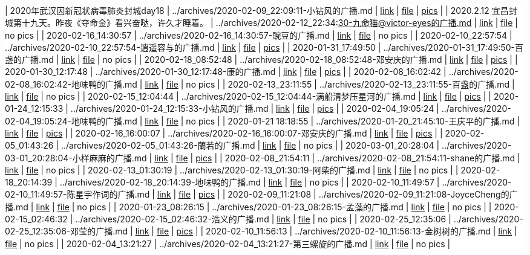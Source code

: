 | 2020年武汉因新冠状病毒肺炎封城day18 | <a>../archives/2020-02-09_22:09:11-小钻风的广播.md</a> | [link](https://www.douban.com/people/58982367/) | <a href="../archives/2020-02-09_22:09:11-小钻风的广播.md">file</a> | <a href="../.././pic/2020-02-09_22:09:11-小钻风的广播9.jpg">pics</a> |
| 2020.2.12 宜昌封城第十九天。昨夜《夺命金》看兴奋哒，许久才睡着。 | <a>../archives/2020-02-12_22:34:30-九命猫@victor-eyes的广播.md</a> | [link](https://www.douban.com/people/OldCatMiMiMi/) | <a href="../archives/2020-02-12_22:34:30-九命猫@victor-eyes的广播.md">file</a> | no pics |
| 2020-02-16_14:30:57 | <a>../archives/2020-02-16_14:30:57-豌豆的广播.md</a> | [link](https://www.douban.com/people/wondersays/) | <a href="../archives/2020-02-16_14:30:57-豌豆的广播.md">file</a> | no pics |
| 2020-02-10_22:57:54 | <a>../archives/2020-02-10_22:57:54-逍遥容与的广播.md</a> | [link](https://www.douban.com/people/2846709/) | <a href="../archives/2020-02-10_22:57:54-逍遥容与的广播.md">file</a> | <a href="../.././pic/2020-02-10_22:57:54-逍遥容与的广播3.jpg">pics</a> |
| 2020-01-31_17:49:50 | <a>../archives/2020-01-31_17:49:50-百盏的广播.md</a> | [link](https://www.douban.com/people/hongshulin/) | <a href="../archives/2020-01-31_17:49:50-百盏的广播.md">file</a> | no pics |
| 2020-02-18_08:52:48 | <a>../archives/2020-02-18_08:52:48-邓安庆的广播.md</a> | [link](https://www.douban.com/people/renjiananhuo/) | <a href="../archives/2020-02-18_08:52:48-邓安庆的广播.md">file</a> | <a href="../.././pic/2020-02-18_08:52:48-邓安庆的广播4.jpg">pics</a> |
| 2020-01-30_12:17:48 | <a>../archives/2020-01-30_12:17:48-康的广播.md</a> | [link](https://www.douban.com/people/smokysmoky/) | <a href="../archives/2020-01-30_12:17:48-康的广播.md">file</a> | <a href="../.././pic/2020-01-30_12:17:48-康的广播2.jpg">pics</a> |
| 2020-02-08_16:02:42 | <a>../archives/2020-02-08_16:02:42-地味鸭的广播.md</a> | [link](https://www.douban.com/people/47513232/) | <a href="../archives/2020-02-08_16:02:42-地味鸭的广播.md">file</a> | no pics |
| 2020-02-13_23:11:55 | <a>../archives/2020-02-13_23:11:55-百盏的广播.md</a> | [link](https://www.douban.com/people/hongshulin/) | <a href="../archives/2020-02-13_23:11:55-百盏的广播.md">file</a> | no pics |
| 2020-02-15_12:04:44 | <a>../archives/2020-02-15_12:04:44-满船清梦压星河的广播.md</a> | [link](https://www.douban.com/people/206914441/) | <a href="../archives/2020-02-15_12:04:44-满船清梦压星河的广播.md">file</a> | <a href="../.././pic/2020-02-15_12:04:44-满船清梦压星河的广播1.jpg">pics</a> |
| 2020-01-24_12:15:33 | <a>../archives/2020-01-24_12:15:33-小钻风的广播.md</a> | [link](https://www.douban.com/people/58982367/) | <a href="../archives/2020-01-24_12:15:33-小钻风的广播.md">file</a> | <a href="../.././pic/2020-01-24_12:15:33-小钻风的广播9.jpg">pics</a> |
| 2020-02-04_19:05:24 | <a>../archives/2020-02-04_19:05:24-地味鸭的广播.md</a> | [link](https://www.douban.com/people/47513232/) | <a href="../archives/2020-02-04_19:05:24-地味鸭的广播.md">file</a> | no pics |
| 2020-01-21 18:18:55 | <a>../archives/2020-01-20_21:45:10-王庆平的广播.md</a> | [link](https://www.douban.com/people/71831647/) | <a href="../archives/2020-01-20_21:45:10-王庆平的广播.md">file</a> | <a href="../.././pic/2020-01-20_21:45:10-王庆平的广播1.jpg">pics</a> |
| 2020-02-16_16:00:07 | <a>../archives/2020-02-16_16:00:07-邓安庆的广播.md</a> | [link](https://www.douban.com/people/renjiananhuo/) | <a href="../archives/2020-02-16_16:00:07-邓安庆的广播.md">file</a> | <a href="../.././pic/2020-02-16_16:00:07-邓安庆的广播1.jpg">pics</a> |
| 2020-02-05_01:43:26 | <a>../archives/2020-02-05_01:43:26-蘭若的广播.md</a> | [link](https://www.douban.com/people/aranya1017/) | <a href="../archives/2020-02-05_01:43:26-蘭若的广播.md">file</a> | no pics |
| 2020-03-01_20:28:04 | <a>../archives/2020-03-01_20:28:04-小样麻麻的广播.md</a> | [link](https://www.douban.com/people/maxiaofan/) | <a href="../archives/2020-03-01_20:28:04-小样麻麻的广播.md">file</a> | <a href="../.././pic/2020-03-01_20:28:04-小样麻麻的广播1.jpg">pics</a> |
| 2020-02-08_21:54:11 | <a>../archives/2020-02-08_21:54:11-shane的广播.md</a> | [link](https://www.douban.com/people/37164735/) | <a href="../archives/2020-02-08_21:54:11-shane的广播.md">file</a> | no pics |
| 2020-02-13_01:30:19 | <a>../archives/2020-02-13_01:30:19-阿柴的广播.md</a> | [link](https://www.douban.com/people/akhexiaobai/) | <a href="../archives/2020-02-13_01:30:19-阿柴的广播.md">file</a> | no pics |
| 2020-02-18_20:14:39 | <a>../archives/2020-02-18_20:14:39-地味鸭的广播.md</a> | [link](https://www.douban.com/people/47513232/) | <a href="../archives/2020-02-18_20:14:39-地味鸭的广播.md">file</a> | no pics |
| 2020-02-10_11:49:57 | <a>../archives/2020-02-10_11:49:57-陈星宇作词的广播.md</a> | [link](https://www.douban.com/people/chenxingyu2009/) | <a href="../archives/2020-02-10_11:49:57-陈星宇作词的广播.md">file</a> | <a href="../.././pic/2020-02-10_11:49:57-陈星宇作词的广播3.jpg">pics</a> |
| 2020-02-09_11:21:08 | <a>../archives/2020-02-09_11:21:08-JoyceCheng的广播.md</a> | [link](https://www.douban.com/people/30298116/) | <a href="../archives/2020-02-09_11:21:08-JoyceCheng的广播.md">file</a> | no pics |
| 2020-01-23_08:26:15 | <a>../archives/2020-01-23_08:26:15-孟藻的广播.md</a> | [link](https://www.douban.com/people/58493958/) | <a href="../archives/2020-01-23_08:26:15-孟藻的广播.md">file</a> | no pics |
| 2020-02-15_02:46:32 | <a>../archives/2020-02-15_02:46:32-浩义的广播.md</a> | [link](https://www.douban.com/people/hauuyee/) | <a href="../archives/2020-02-15_02:46:32-浩义的广播.md">file</a> | no pics |
| 2020-02-25_12:35:06 | <a>../archives/2020-02-25_12:35:06-邓莹的广播.md</a> | [link](https://www.douban.com/people/1502959/) | <a href="../archives/2020-02-25_12:35:06-邓莹的广播.md">file</a> | <a href="../.././pic/2020-02-25_12:35:06-邓莹的广播2.jpg">pics</a> |
| 2020-02-10_11:56:13 | <a>../archives/2020-02-10_11:56:13-金树树的广播.md</a> | [link](https://www.douban.com/people/147024697/) | <a href="../archives/2020-02-10_11:56:13-金树树的广播.md">file</a> | no pics |
| 2020-02-04_13:21:27 | <a>../archives/2020-02-04_13:21:27-第三螺旋的广播.md</a> | [link](https://www.douban.com/people/3829734/) | <a href="../archives/2020-02-04_13:21:27-第三螺旋的广播.md">file</a> | no pics |